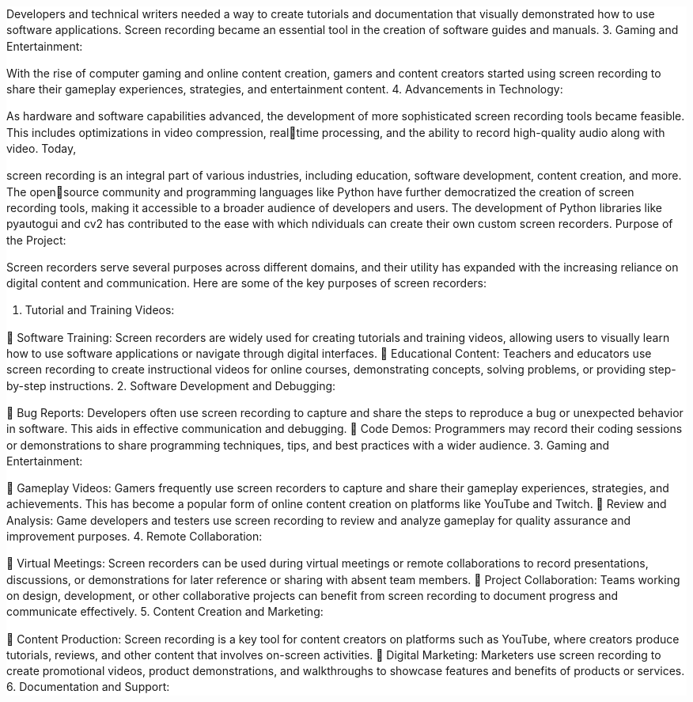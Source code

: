 Developers and technical writers needed a way to create tutorials and documentation that visually demonstrated how to use software applications. Screen recording became an essential tool in the creation of software guides and manuals.
3. Gaming and Entertainment:

With the rise of computer gaming and online content creation, gamers and content creators started using screen recording to share their gameplay experiences, strategies, and entertainment content.
4. Advancements in Technology:

As hardware and software capabilities advanced, the development of more sophisticated screen recording tools became feasible. This includes optimizations in video compression, real￾time processing, and the ability to record high-quality audio along with video.
Today,

screen recording is an integral part of various industries, including education, software development, content creation, and more. The open￾source community and programming languages like Python have further democratized the creation of screen recording tools, making it accessible to a broader audience of developers and users. The development of Python libraries like pyautogui and cv2 has contributed to the ease with which ndividuals can create their own custom screen recorders.
Purpose of the Project:

Screen recorders serve several purposes across different domains, and their utility has expanded with the increasing reliance on digital content and communication. Here are some of the key purposes of screen recorders:
1. Tutorial and Training Videos:

 Software Training: Screen recorders are widely used for creating tutorials and training videos, allowing users to visually learn how to use software applications or navigate through digital interfaces.  Educational Content: Teachers and educators use screen recording to create instructional videos for online courses, demonstrating concepts, solving problems, or providing step-by-step instructions.
2. Software Development and Debugging:

 Bug Reports: Developers often use screen recording to capture and share the steps to reproduce a bug or unexpected behavior in software. This aids in effective communication and debugging.  Code Demos: Programmers may record their coding sessions or demonstrations to share programming techniques, tips, and best practices with a wider audience.
3. Gaming and Entertainment:

 Gameplay Videos: Gamers frequently use screen recorders to capture and share their gameplay experiences, strategies, and achievements. This has become a popular form of online content creation on platforms like YouTube and Twitch.  Review and Analysis: Game developers and testers use screen recording to review and analyze gameplay for quality assurance and improvement purposes.
4. Remote Collaboration:

 Virtual Meetings: Screen recorders can be used during virtual meetings or remote collaborations to record presentations, discussions, or demonstrations for later reference or sharing with absent team members.  Project Collaboration: Teams working on design, development, or other collaborative projects can benefit from screen recording to document progress and communicate effectively.
5. Content Creation and Marketing:

 Content Production: Screen recording is a key tool for content creators on platforms such as YouTube, where creators produce tutorials, reviews, and other content that involves on-screen activities.  Digital Marketing: Marketers use screen recording to create promotional videos, product demonstrations, and walkthroughs to showcase features and benefits of products or services.
6. Documentation and Support:
